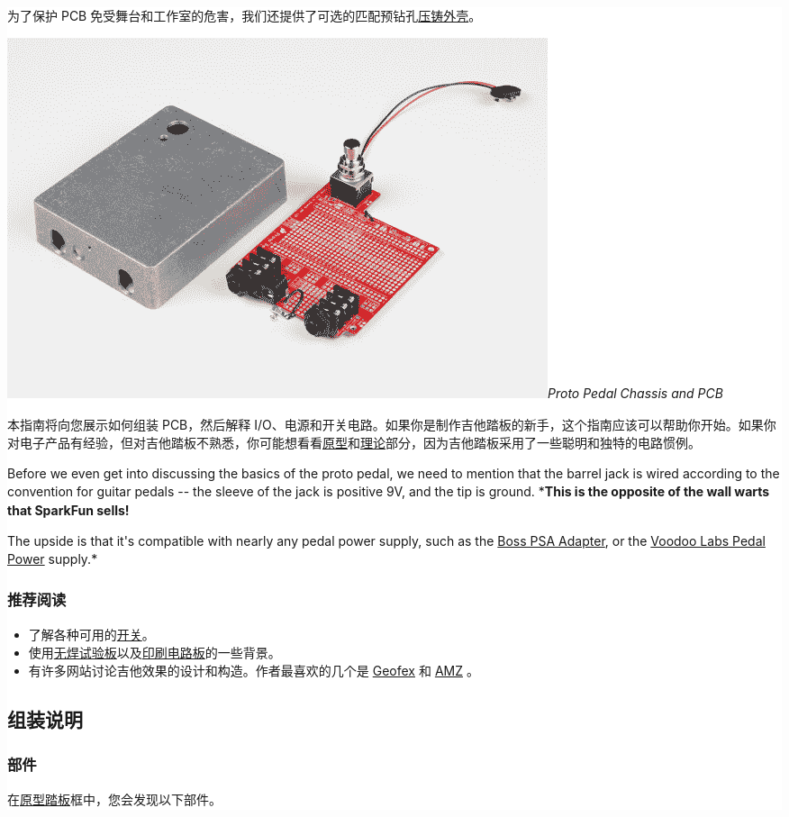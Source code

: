 为了保护 PCB 免受舞台和工作室的危害，我们还提供了可选的匹配预钻孔[压铸外壳](https://www.sparkfun.com/products/13967)。

[![alt text](img/451e876a0641a9af7bfd622a8bad963d.png)](https://cdn.sparkfun.com/assets/learn_tutorials/5/3/5/intro-pcb-and-chassis.jpg)*Proto Pedal Chassis and PCB*

本指南将向您展示如何组装 PCB，然后解释 I/O、电源和开关电路。如果你是制作吉他踏板的新手，这个指南应该可以帮助你开始。如果你对电子产品有经验，但对吉他踏板不熟悉，你可能想看看[原型](https://learn.sparkfun.com/tutorials/proto-pedal-assembly-and-theory-guide/prototyping-with-the-proto-pedal)和[理论](https://learn.sparkfun.com/tutorials/proto-pedal-assembly-and-theory-guide/theory-of-operations)部分，因为吉他踏板采用了一些聪明和独特的电路惯例。

Before we even get into discussing the basics of the proto pedal, we need to mention that the barrel jack is wired according to the convention for guitar pedals -- the sleeve of the jack is positive 9V, and the tip is ground. ***This is the opposite of the wall warts that SparkFun sells!**

The upside is that it's compatible with nearly any pedal power supply, such as the [Boss PSA Adapter](http://www.bossus.com/products/psa_series/), or the [Voodoo Labs Pedal Power](http://www.voodoolab.com/pedalpower_2.htm) supply.*

### 推荐阅读

*   了解各种可用的[开关](https://learn.sparkfun.com/tutorials/switch-basics)。
*   使用[无焊试验板](https://learn.sparkfun.com/tutorials/how-to-use-a-breadboard)以及[印刷电路板](https://learn.sparkfun.com/tutorials/pcb-basics)的一些背景。
*   有许多网站讨论吉他效果的设计和构造。作者最喜欢的几个是 [Geofex](http://www.geofex.com/effxfaq/fxfaq.htm) 和 [AMZ](http://www.muzique.com/) 。

## 组装说明

### 部件

在[原型踏板](https://www.sparkfun.com/products/13124)框中，您会发现以下部件。
